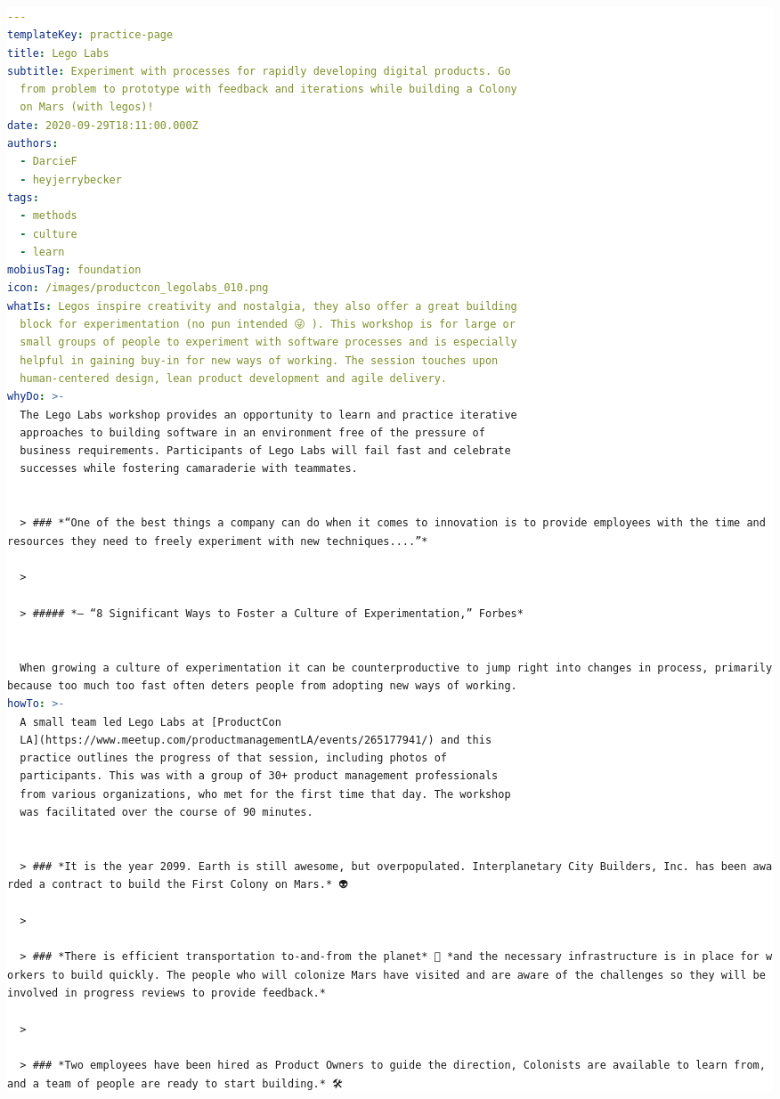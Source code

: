 ```yaml
---
templateKey: practice-page
title: Lego Labs
subtitle: Experiment with processes for rapidly developing digital products. Go
  from problem to prototype with feedback and iterations while building a Colony
  on Mars (with legos)!
date: 2020-09-29T18:11:00.000Z
authors:
  - DarcieF
  - heyjerrybecker
tags:
  - methods
  - culture
  - learn
mobiusTag: foundation
icon: /images/productcon_legolabs_010.png
whatIs: Legos inspire creativity and nostalgia, they also offer a great building
  block for experimentation (no pun intended 😜 ). This workshop is for large or
  small groups of people to experiment with software processes and is especially
  helpful in gaining buy-in for new ways of working. The session touches upon
  human-centered design, lean product development and agile delivery.
whyDo: >-
  The Lego Labs workshop provides an opportunity to learn and practice iterative
  approaches to building software in an environment free of the pressure of
  business requirements. Participants of Lego Labs will fail fast and celebrate
  successes while fostering camaraderie with teammates.


  > ### *“One of the best things a company can do when it comes to innovation is to provide employees with the time and resources they need to freely experiment with new techniques....”*

  >

  > ##### *— “8 Significant Ways to Foster a Culture of Experimentation,” Forbes*


  When growing a culture of experimentation it can be counterproductive to jump right into changes in process, primarily because too much too fast often deters people from adopting new ways of working.
howTo: >-
  A small team led Lego Labs at [ProductCon
  LA](https://www.meetup.com/productmanagementLA/events/265177941/) and this
  practice outlines the progress of that session, including photos of
  participants. This was with a group of 30+ product management professionals
  from various organizations, who met for the first time that day. The workshop
  was facilitated over the course of 90 minutes.


  > ### *It is the year 2099. Earth is still awesome, but overpopulated. Interplanetary City Builders, Inc. has been awarded a contract to build the First Colony on Mars.* 👽

  >

  > ### *There is efficient transportation to-and-from the planet* 🚀 *and the necessary infrastructure is in place for workers to build quickly. The people who will colonize Mars have visited and are aware of the challenges so they will be involved in progress reviews to provide feedback.*

  >

  > ### *Two employees have been hired as Product Owners to guide the direction, Colonists are available to learn from, and a team of people are ready to start building.* 🛠


```